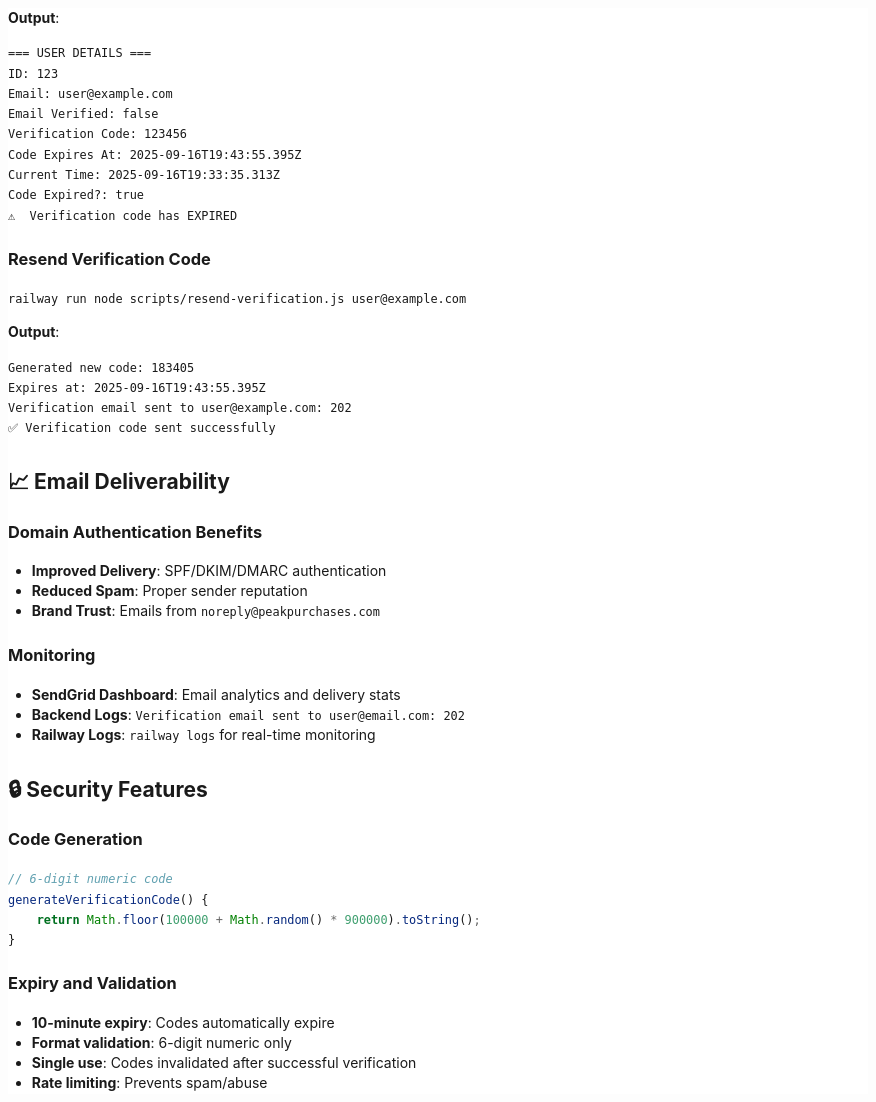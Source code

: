 **Output**:
```
=== USER DETAILS ===
ID: 123
Email: user@example.com
Email Verified: false
Verification Code: 123456
Code Expires At: 2025-09-16T19:43:55.395Z
Current Time: 2025-09-16T19:33:35.313Z
Code Expired?: true
⚠️  Verification code has EXPIRED
```

### Resend Verification Code
```bash
railway run node scripts/resend-verification.js user@example.com
```

**Output**:
```
Generated new code: 183405
Expires at: 2025-09-16T19:43:55.395Z
Verification email sent to user@example.com: 202
✅ Verification code sent successfully
```

## 📈 **Email Deliverability**

### Domain Authentication Benefits
- **Improved Delivery**: SPF/DKIM/DMARC authentication
- **Reduced Spam**: Proper sender reputation
- **Brand Trust**: Emails from `noreply@peakpurchases.com`

### Monitoring
- **SendGrid Dashboard**: Email analytics and delivery stats
- **Backend Logs**: `Verification email sent to user@email.com: 202`
- **Railway Logs**: `railway logs` for real-time monitoring

## 🔒 **Security Features**

### Code Generation
```javascript
// 6-digit numeric code
generateVerificationCode() {
    return Math.floor(100000 + Math.random() * 900000).toString();
}
```

### Expiry and Validation
- **10-minute expiry**: Codes automatically expire
- **Format validation**: 6-digit numeric only
- **Single use**: Codes invalidated after successful verification
- **Rate limiting**: Prevents spam/abuse
